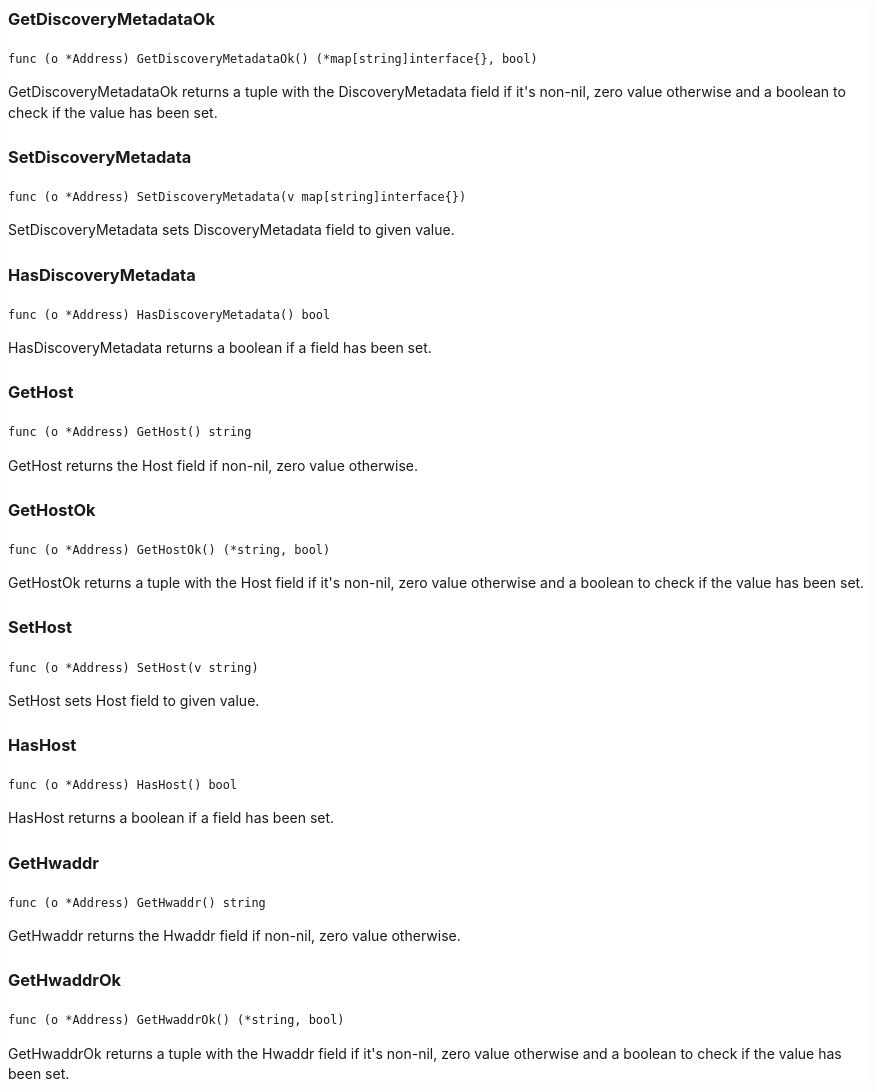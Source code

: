 ### GetDiscoveryMetadataOk

`func (o *Address) GetDiscoveryMetadataOk() (*map[string]interface{}, bool)`

GetDiscoveryMetadataOk returns a tuple with the DiscoveryMetadata field if it's non-nil, zero value otherwise
and a boolean to check if the value has been set.

### SetDiscoveryMetadata

`func (o *Address) SetDiscoveryMetadata(v map[string]interface{})`

SetDiscoveryMetadata sets DiscoveryMetadata field to given value.

### HasDiscoveryMetadata

`func (o *Address) HasDiscoveryMetadata() bool`

HasDiscoveryMetadata returns a boolean if a field has been set.

### GetHost

`func (o *Address) GetHost() string`

GetHost returns the Host field if non-nil, zero value otherwise.

### GetHostOk

`func (o *Address) GetHostOk() (*string, bool)`

GetHostOk returns a tuple with the Host field if it's non-nil, zero value otherwise
and a boolean to check if the value has been set.

### SetHost

`func (o *Address) SetHost(v string)`

SetHost sets Host field to given value.

### HasHost

`func (o *Address) HasHost() bool`

HasHost returns a boolean if a field has been set.

### GetHwaddr

`func (o *Address) GetHwaddr() string`

GetHwaddr returns the Hwaddr field if non-nil, zero value otherwise.

### GetHwaddrOk

`func (o *Address) GetHwaddrOk() (*string, bool)`

GetHwaddrOk returns a tuple with the Hwaddr field if it's non-nil, zero value otherwise
and a boolean to check if the value has been set.
